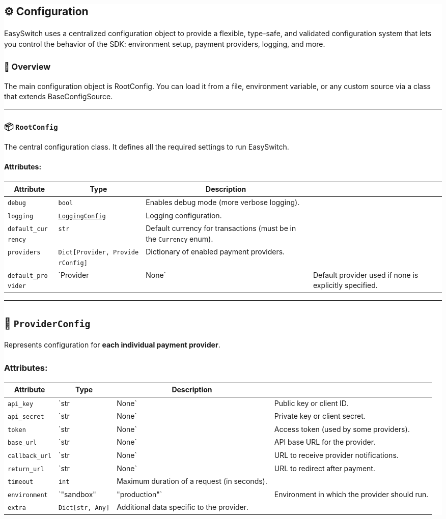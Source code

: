 ## ⚙️ Configuration
EasySwitch uses a centralized configuration object to provide a flexible, type-safe, and validated configuration system that lets you control the behavior of the SDK: environment setup, payment providers, logging, and more.

### 🔁 Overview

The main configuration object is RootConfig. You can load it from a file, environment variable, or any custom source via a class that extends BaseConfigSource.

---

### 📦 `RootConfig`

The central configuration class. It defines all the required settings to run EasySwitch.

#### Attributes:

| Attribute          | Type                              | Description                                                         |                                                        |
| ------------------ | --------------------------------- | ------------------------------------------------------------------- | ------------------------------------------------------ |
| `debug`            | `bool`                            | Enables debug mode (more verbose logging).                          |                                                        |
| `logging`          | [`LoggingConfig`](#loggingconfig) | Logging configuration.                                              |                                                        |
| `default_currency` | `str`                             | Default currency for transactions (must be in the `Currency` enum). |                                                        |
| `providers`        | `Dict[Provider, ProviderConfig]`  | Dictionary of enabled payment providers.                            |                                                        |
| `default_provider` | \`Provider                        | None\`                                                              | Default provider used if none is explicitly specified. |

---

## 🔧 `ProviderConfig`

Represents configuration for **each individual payment provider**.

### Attributes:

| Attribute      | Type             | Description                                 |                                               |
| -------------- | ---------------- | ------------------------------------------- | --------------------------------------------- |
| `api_key`      | \`str            | None\`                                      | Public key or client ID.                      |
| `api_secret`   | \`str            | None\`                                      | Private key or client secret.                 |
| `token`        | \`str            | None\`                                      | Access token (used by some providers).        |
| `base_url`     | \`str            | None\`                                      | API base URL for the provider.                |
| `callback_url` | \`str            | None\`                                      | URL to receive provider notifications.        |
| `return_url`   | \`str            | None\`                                      | URL to redirect after payment.                |
| `timeout`      | `int`            | Maximum duration of a request (in seconds). |                                               |
| `environment`  | \`"sandbox"      | "production"\`                              | Environment in which the provider should run. |
| `extra`        | `Dict[str, Any]` | Additional data specific to the provider.   |                                               |
